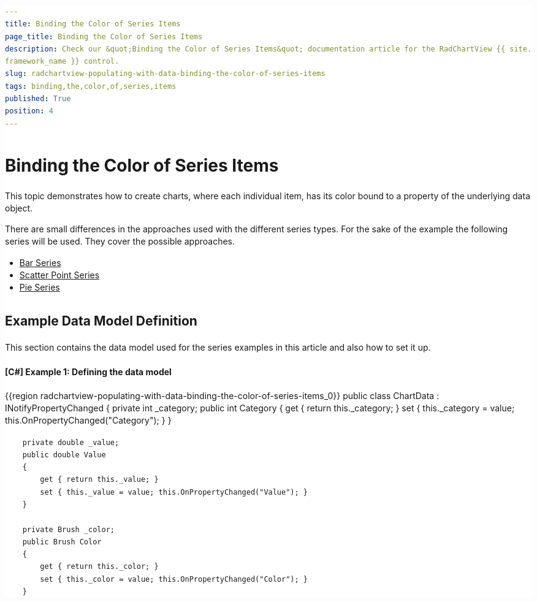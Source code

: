```yaml
---
title: Binding the Color of Series Items
page_title: Binding the Color of Series Items
description: Check our &quot;Binding the Color of Series Items&quot; documentation article for the RadChartView {{ site.framework_name }} control.
slug: radchartview-populating-with-data-binding-the-color-of-series-items
tags: binding,the,color,of,series,items
published: True
position: 4
---
```


# Binding the Color of Series Items

This topic demonstrates how to create charts, where each individual item, has its color bound to a property of the underlying data object.

There are small differences in the approaches used with the different series types. For the sake of the example the following series will be used. They cover the possible approaches.

* [Bar Series](#bar-series) 
* [Scatter Point Series](#scatter-point-series)
* [Pie Series](#pie-series)

## Example Data Model Definition

This section contains the data model used for the series examples in this article and also how to set it up.

#### __[C#] Example 1: Defining the data model__
{{region radchartview-populating-with-data-binding-the-color-of-series-items_0}}
	public class ChartData : INotifyPropertyChanged
	{
	    private int _category;
	    public int Category
	    {
	        get { return this._category; }
	        set { this._category = value; this.OnPropertyChanged("Category"); }
	    }
	
	    private double _value;
	    public double Value
	    {
	        get { return this._value; }
	        set { this._value = value; this.OnPropertyChanged("Value"); }
	    }
	
	    private Brush _color;
	    public Brush Color
	    {
	        get { return this._color; }
	        set { this._color = value; this.OnPropertyChanged("Color"); }
	    }
	